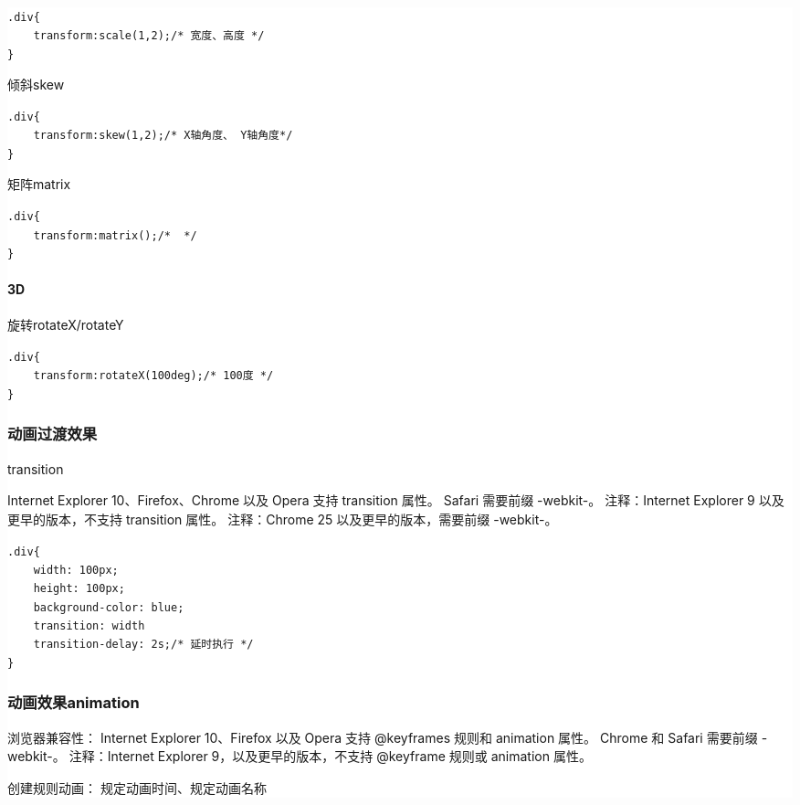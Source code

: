 ```
.div{
	transform:scale(1,2);/* 宽度、高度 */
}
```

倾斜skew

```
.div{
	transform:skew(1,2);/* X轴角度、 Y轴角度*/
}
```

矩阵matrix

```
.div{
	transform:matrix();/*  */
}
```
#### 3D
旋转rotateX/rotateY

```
.div{
	transform:rotateX(100deg);/* 100度 */
}
```

### 动画过渡效果
transition

Internet Explorer 10、Firefox、Chrome 以及 Opera 支持 transition 属性。
Safari 需要前缀 -webkit-。
注释：Internet Explorer 9 以及更早的版本，不支持 transition 属性。
注释：Chrome 25 以及更早的版本，需要前缀 -webkit-。

```
.div{
	width: 100px;
	height: 100px;
	background-color: blue;
	transition: width
	transition-delay: 2s;/* 延时执行 */
}
```
### 动画效果animation

浏览器兼容性：
Internet Explorer 10、Firefox 以及 Opera 支持 @keyframes 规则和 animation 属性。
Chrome 和 Safari 需要前缀 -webkit-。
注释：Internet Explorer 9，以及更早的版本，不支持 @keyframe 规则或 animation 属性。

创建规则动画：
规定动画时间、规定动画名称

